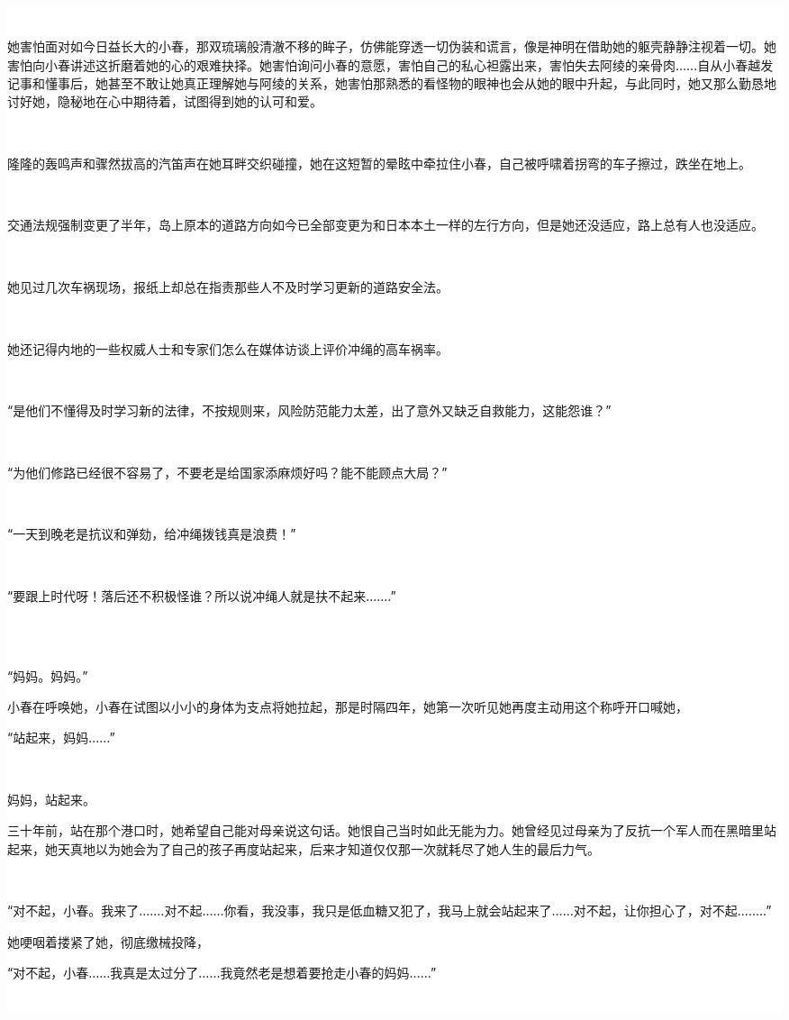 <br>

她害怕面对如今日益长大的小春，那双琉璃般清澈不移的眸子，仿佛能穿透一切伪装和谎言，像是神明在借助她的躯壳静静注视着一切。她害怕向小春讲述这折磨着她的心的艰难抉择。她害怕询问小春的意愿，害怕自己的私心袒露出来，害怕失去阿绫的亲骨肉……自从小春越发记事和懂事后，她甚至不敢让她真正理解她与阿绫的关系，她害怕那熟悉的看怪物的眼神也会从她的眼中升起，与此同时，她又那么勤恳地讨好她，隐秘地在心中期待着，试图得到她的认可和爱。

<br>

隆隆的轰鸣声和骤然拔高的汽笛声在她耳畔交织碰撞，她在这短暂的晕眩中牵拉住小春，自己被呼啸着拐弯的车子擦过，跌坐在地上。

<br>

交通法规强制变更了半年，岛上原本的道路方向如今已全部变更为和日本本土一样的左行方向，但是她还没适应，路上总有人也没适应。

<br>

她见过几次车祸现场，报纸上却总在指责那些人不及时学习更新的道路安全法。

<br>

她还记得内地的一些权威人士和专家们怎么在媒体访谈上评价冲绳的高车祸率。

<br>

“是他们不懂得及时学习新的法律，不按规则来，风险防范能力太差，出了意外又缺乏自救能力，这能怨谁？”

<br>

“为他们修路已经很不容易了，不要老是给国家添麻烦好吗？能不能顾点大局？”

<br>

“一天到晚老是抗议和弹劾，给冲绳拨钱真是浪费！”

<br>

“要跟上时代呀！落后还不积极怪谁？所以说冲绳人就是扶不起来.......”

<br>

<br>

“妈妈。妈妈。”

小春在呼唤她，小春在试图以小小的身体为支点将她拉起，那是时隔四年，她第一次听见她再度主动用这个称呼开口喊她，

“站起来，妈妈......”

<br>

妈妈，站起来。

三十年前，站在那个港口时，她希望自己能对母亲说这句话。她恨自己当时如此无能为力。她曾经见过母亲为了反抗一个军人而在黑暗里站起来，她天真地以为她会为了自己的孩子再度站起来，后来才知道仅仅那一次就耗尽了她人生的最后力气。

<br>

“对不起，小春。我来了.......对不起......你看，我没事，我只是低血糖又犯了，我马上就会站起来了……对不起，让你担心了，对不起........”

她哽咽着搂紧了她，彻底缴械投降，

“对不起，小春……我真是太过分了……我竟然老是想着要抢走小春的妈妈……”

<br>
